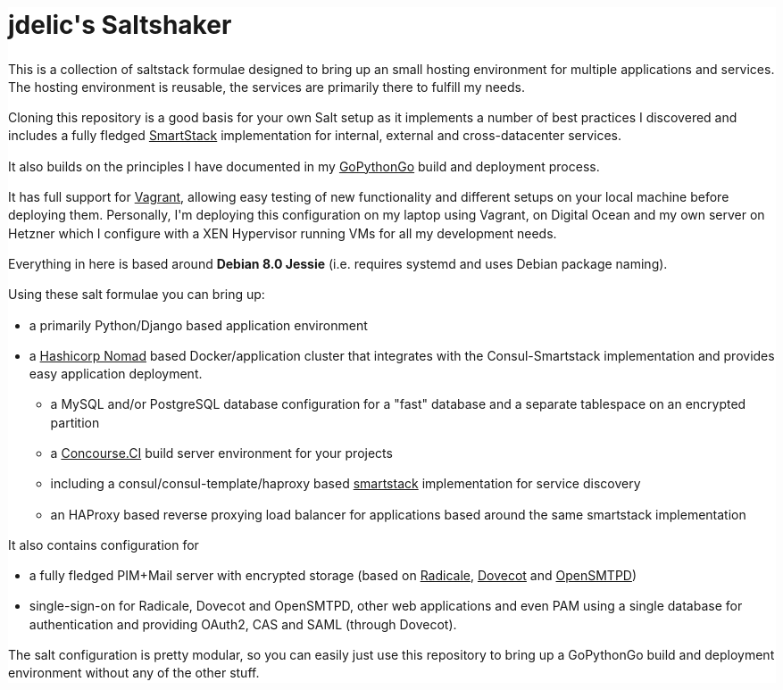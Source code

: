 # jdelic's Saltshaker

This is a collection of saltstack formulae designed to bring up an small
hosting environment for multiple applications and services. The hosting
environment is reusable, the services are primarily there to fulfill my needs.

Cloning this repository is a good basis for your own Salt setup as it
implements a number of best practices I discovered and includes a fully
fledged [SmartStack](http://nerds.airbnb.com/smartstack-service-discovery-cloud/)
implementation for internal, external and cross-datacenter services.

It also builds on the principles I have documented in my
[GoPythonGo](https://github.com/gopythongo/gopythongo) build and deployment
process.

It has full support for [Vagrant](http://vagrantup.com/), allowing easy
testing of new functionality and different setups on your local machine before
deploying them. Personally, I'm deploying this configuration on my laptop
using Vagrant, on Digital Ocean and my own server on Hetzner which I configure
with a XEN Hypervisor running VMs for all my development needs.

Everything in here is based around **Debian 8.0 Jessie** (i.e. requires
systemd and uses Debian package naming).

Using these salt formulae you can bring up:

  * a primarily Python/Django based application environment

* a [Hashicorp Nomad](https://nomadproject.io/) based Docker/application
    cluster that integrates with the Consul-Smartstack implementation and
    provides easy application deployment.

  * a MySQL and/or PostgreSQL database configuration for a "fast" database
    and a separate tablespace on an encrypted partition

  * a [Concourse.CI](http://concourse.ci/) build server environment for
    your projects

  * including a consul/consul-template/haproxy based
    [smartstack](http://nerds.airbnb.com/smartstack-service-discovery-cloud/)
    implementation for service discovery

  * an HAProxy based reverse proxying load balancer for applications based
    around the same smartstack implementation

It also contains configuration for

  * a fully fledged PIM+Mail server with encrypted storage (based on
    [Radicale](http://radicale.org/), [Dovecot](http://dovecot.org) and
    [OpenSMTPD](https://www.opensmtpd.org/))

  * single-sign-on for Radicale, Dovecot and OpenSMTPD, other web applications 
    and even PAM using a single database for authentication and providing 
    OAuth2, CAS and SAML (through Dovecot).

The salt configuration is pretty modular, so you can easily just use this
repository to bring up a GoPythonGo build and deployment environment without
any of the other stuff.
